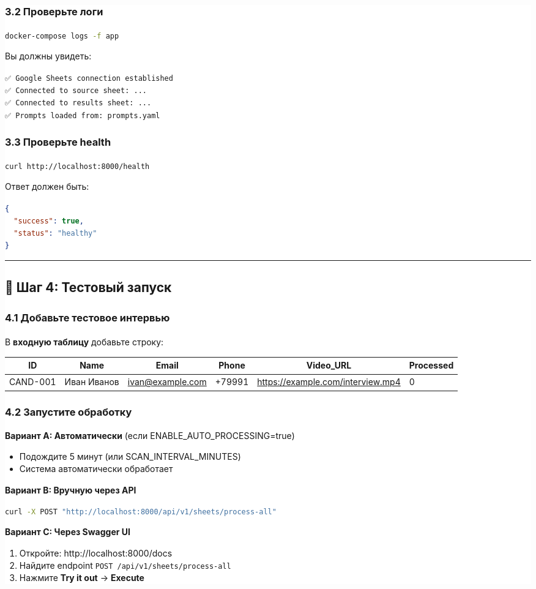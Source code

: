 ### 3.2 Проверьте логи

```bash
docker-compose logs -f app
```

Вы должны увидеть:
```
✅ Google Sheets connection established
✅ Connected to source sheet: ...
✅ Connected to results sheet: ...
✅ Prompts loaded from: prompts.yaml
```

### 3.3 Проверьте health

```bash
curl http://localhost:8000/health
```

Ответ должен быть:
```json
{
  "success": true,
  "status": "healthy"
}
```

---

## 📝 Шаг 4: Тестовый запуск

### 4.1 Добавьте тестовое интервью

В **входную таблицу** добавьте строку:

| ID       | Name        | Email            | Phone   | Video_URL                         | Processed |
|----------|-------------|------------------|---------|-----------------------------------|-----------|
| CAND-001 | Иван Иванов | ivan@example.com | +79991  | https://example.com/interview.mp4 | 0         |

### 4.2 Запустите обработку

**Вариант A: Автоматически** (если ENABLE_AUTO_PROCESSING=true)
- Подождите 5 минут (или SCAN_INTERVAL_MINUTES)
- Система автоматически обработает

**Вариант B: Вручную через API**

```bash
curl -X POST "http://localhost:8000/api/v1/sheets/process-all"
```

**Вариант C: Через Swagger UI**

1. Откройте: http://localhost:8000/docs
2. Найдите endpoint `POST /api/v1/sheets/process-all`
3. Нажмите **Try it out** → **Execute**

